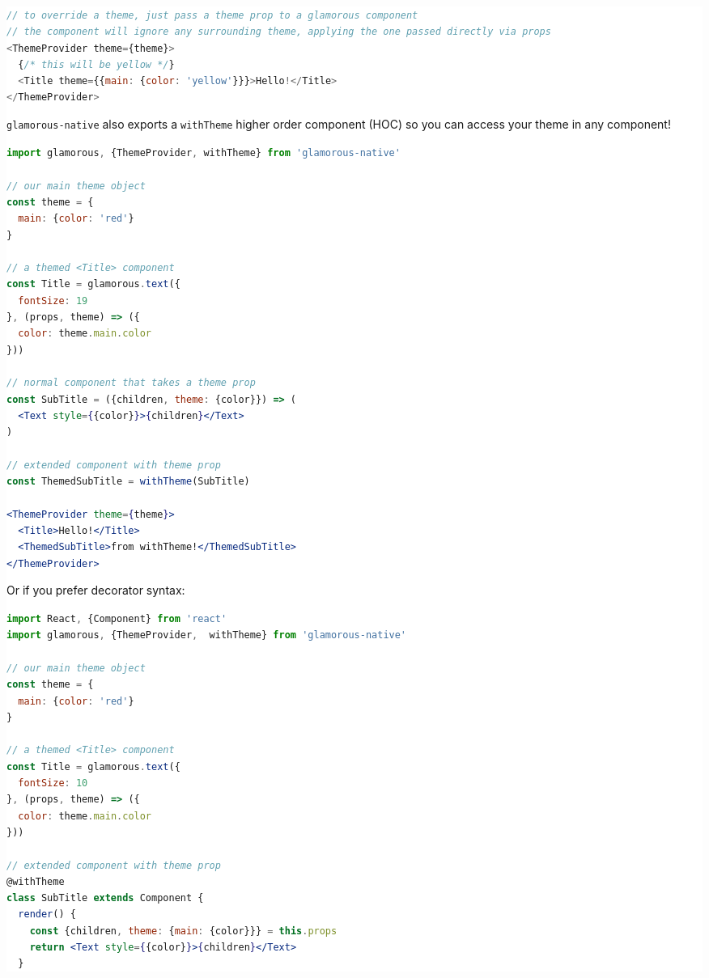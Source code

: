 ```js
// to override a theme, just pass a theme prop to a glamorous component
// the component will ignore any surrounding theme, applying the one passed directly via props
<ThemeProvider theme={theme}>
  {/* this will be yellow */}
  <Title theme={{main: {color: 'yellow'}}}>Hello!</Title>
</ThemeProvider>
```

`glamorous-native` also exports a `withTheme` higher order component (HOC) so you can access your theme in any component!

```jsx
import glamorous, {ThemeProvider, withTheme} from 'glamorous-native'

// our main theme object
const theme = {
  main: {color: 'red'}
}

// a themed <Title> component
const Title = glamorous.text({
  fontSize: 19
}, (props, theme) => ({
  color: theme.main.color
}))

// normal component that takes a theme prop
const SubTitle = ({children, theme: {color}}) => (
  <Text style={{color}}>{children}</Text>
)

// extended component with theme prop
const ThemedSubTitle = withTheme(SubTitle)

<ThemeProvider theme={theme}>
  <Title>Hello!</Title>
  <ThemedSubTitle>from withTheme!</ThemedSubTitle>
</ThemeProvider>
```

Or if you prefer decorator syntax:

```jsx
import React, {Component} from 'react'
import glamorous, {ThemeProvider,  withTheme} from 'glamorous-native'

// our main theme object
const theme = {
  main: {color: 'red'}
}

// a themed <Title> component
const Title = glamorous.text({
  fontSize: 10
}, (props, theme) => ({
  color: theme.main.color
}))

// extended component with theme prop
@withTheme
class SubTitle extends Component {
  render() {
    const {children, theme: {main: {color}}} = this.props
    return <Text style={{color}}>{children}</Text>
  }
```